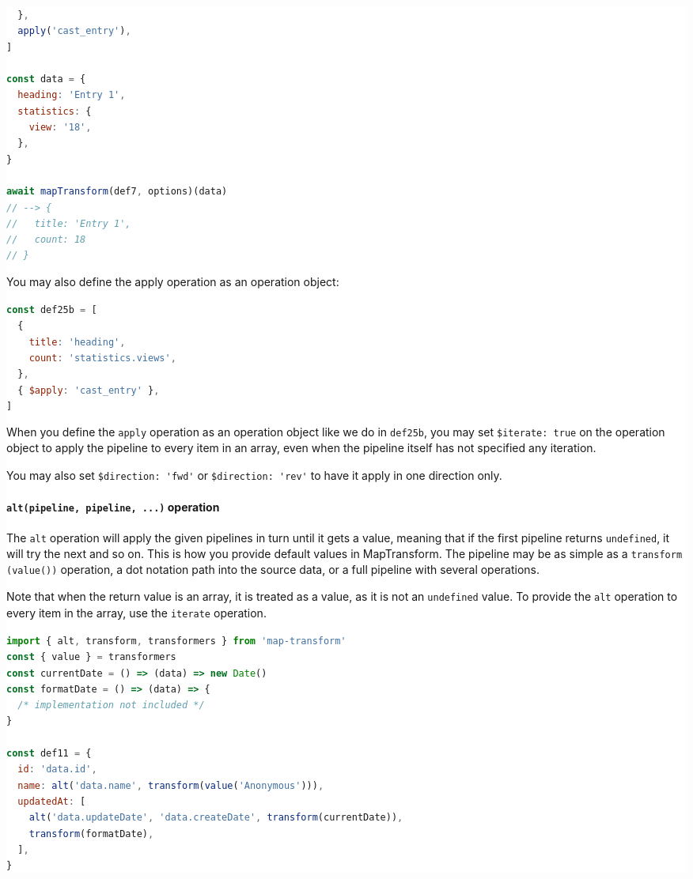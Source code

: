 ```javascript
  },
  apply('cast_entry'),
]

const data = {
  heading: 'Entry 1',
  statistics: {
    view: '18',
  },
}

await mapTransform(def7, options)(data)
// --> {
//   title: 'Entry 1',
//   count: 18
// }
```

You may also define the apply operation as an operation object:

```javascript
const def25b = [
  {
    title: 'heading',
    count: 'statistics.views',
  },
  { $apply: 'cast_entry' },
]
```

When you define the `apply` operation as an operation object like we do in
`def25b`, you may set `$iterate: true` on the operation object to apply the
pipeline to every item in an array, even when the pipeline itself has not
specified any iteration.

You may also set `$direction: 'fwd'` or `$direction: 'rev'` to have it apply in
one direction only.

#### `alt(pipeline, pipeline, ...)` operation

The `alt` operation will apply the given pipelines in turn until it gets a
value, meaning that if the first pipeline returns `undefined`, it will try the
next and so on. This is how you provide default values in MapTransform. The
pipeline may be as simple as a `transform(value())` operation, a dot notation
path into the source data, or a full pipeline with several operations.

Note that when the return value is an array, it is treated as a value, as it is
not an `undefined` value. To provide the `alt` operation to every item in the
array, use the `iterate` operation.

```javascript
import { alt, transform, transformers } from 'map-transform'
const { value } = transformers
const currentDate = () => (data) => new Date()
const formatDate = () => (data) => {
  /* implementation not included */
}

const def11 = {
  id: 'data.id',
  name: alt('data.name', transform(value('Anonymous'))),
  updatedAt: [
    alt('data.updateDate', 'data.createDate', transform(currentDate)),
    transform(formatDate),
  ],
}
```